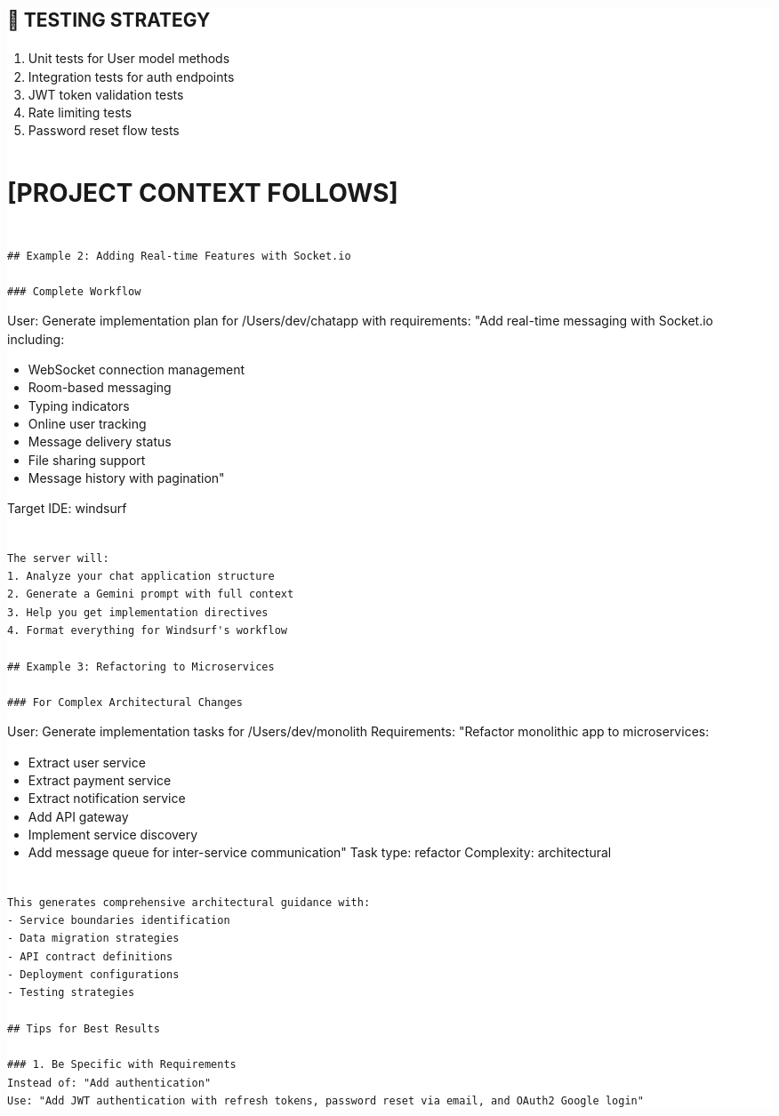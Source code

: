 ## 🧪 TESTING STRATEGY
1. Unit tests for User model methods
2. Integration tests for auth endpoints
3. JWT token validation tests
4. Rate limiting tests
5. Password reset flow tests

[PROJECT CONTEXT FOLLOWS]
================================================================================
```

## Example 2: Adding Real-time Features with Socket.io

### Complete Workflow
```
User: Generate implementation plan for /Users/dev/chatapp with requirements:
"Add real-time messaging with Socket.io including:
- WebSocket connection management
- Room-based messaging
- Typing indicators
- Online user tracking
- Message delivery status
- File sharing support
- Message history with pagination"

Target IDE: windsurf
```

The server will:
1. Analyze your chat application structure
2. Generate a Gemini prompt with full context
3. Help you get implementation directives
4. Format everything for Windsurf's workflow

## Example 3: Refactoring to Microservices

### For Complex Architectural Changes
```
User: Generate implementation tasks for /Users/dev/monolith
Requirements: "Refactor monolithic app to microservices:
- Extract user service
- Extract payment service  
- Extract notification service
- Add API gateway
- Implement service discovery
- Add message queue for inter-service communication"
Task type: refactor
Complexity: architectural
```

This generates comprehensive architectural guidance with:
- Service boundaries identification
- Data migration strategies
- API contract definitions
- Deployment configurations
- Testing strategies

## Tips for Best Results

### 1. Be Specific with Requirements
Instead of: "Add authentication"
Use: "Add JWT authentication with refresh tokens, password reset via email, and OAuth2 Google login"

```